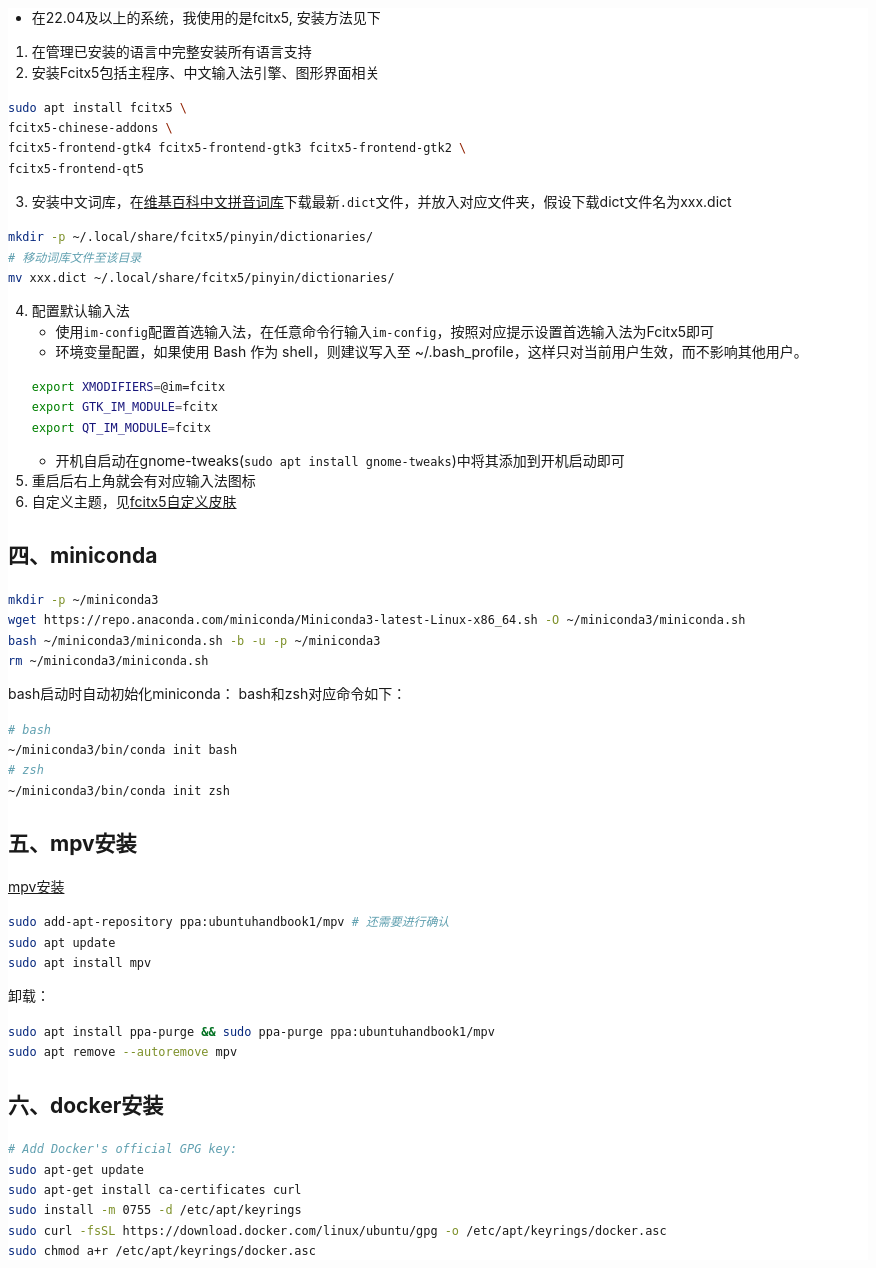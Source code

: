 - 在22.04及以上的系统，我使用的是fcitx5, 安装方法见下
1. 在管理已安装的语言中完整安装所有语言支持
2. 安装Fcitx5包括主程序、中文输入法引擎、图形界面相关
```sh
sudo apt install fcitx5 \
fcitx5-chinese-addons \
fcitx5-frontend-gtk4 fcitx5-frontend-gtk3 fcitx5-frontend-gtk2 \
fcitx5-frontend-qt5
```
3. 安装中文词库，在[维基百科中文拼音词库](https://github.com/felixonmars/fcitx5-pinyin-zhwiki/releases)下载最新`.dict`文件，并放入对应文件夹，假设下载dict文件名为xxx.dict
```sh
mkdir -p ~/.local/share/fcitx5/pinyin/dictionaries/
# 移动词库文件至该目录
mv xxx.dict ~/.local/share/fcitx5/pinyin/dictionaries/
```
4. 配置默认输入法
   - 使用`im-config`配置首选输入法，在任意命令行输入`im-config`，按照对应提示设置首选输入法为Fcitx5即可
   - 环境变量配置，如果使用 Bash 作为 shell，则建议写入至 ~/.bash_profile，这样只对当前用户生效，而不影响其他用户。
    ```sh
    export XMODIFIERS=@im=fcitx
    export GTK_IM_MODULE=fcitx
    export QT_IM_MODULE=fcitx
    ```
   - 开机自启动在gnome-tweaks(`sudo apt install gnome-tweaks`)中将其添加到开机启动即可
5. 重启后右上角就会有对应输入法图标
6. 自定义主题，见[fcitx5自定义皮肤](https://github.com/thep0y/fcitx5-themes-candlelight)
## 四、miniconda
```sh
mkdir -p ~/miniconda3
wget https://repo.anaconda.com/miniconda/Miniconda3-latest-Linux-x86_64.sh -O ~/miniconda3/miniconda.sh
bash ~/miniconda3/miniconda.sh -b -u -p ~/miniconda3
rm ~/miniconda3/miniconda.sh
```
bash启动时自动初始化miniconda：
bash和zsh对应命令如下：
```sh
# bash
~/miniconda3/bin/conda init bash
# zsh
~/miniconda3/bin/conda init zsh
```
## 五、mpv安装
[mpv安装](https://ubuntuhandbook.org/index.php/2023/07/install-mpv-0-36-ubuntu-ppa/)
```sh
sudo add-apt-repository ppa:ubuntuhandbook1/mpv # 还需要进行确认
sudo apt update
sudo apt install mpv
```
卸载：
```sh
sudo apt install ppa-purge && sudo ppa-purge ppa:ubuntuhandbook1/mpv
sudo apt remove --autoremove mpv
```
## 六、docker安装
```sh
# Add Docker's official GPG key:
sudo apt-get update
sudo apt-get install ca-certificates curl
sudo install -m 0755 -d /etc/apt/keyrings
sudo curl -fsSL https://download.docker.com/linux/ubuntu/gpg -o /etc/apt/keyrings/docker.asc
sudo chmod a+r /etc/apt/keyrings/docker.asc
```